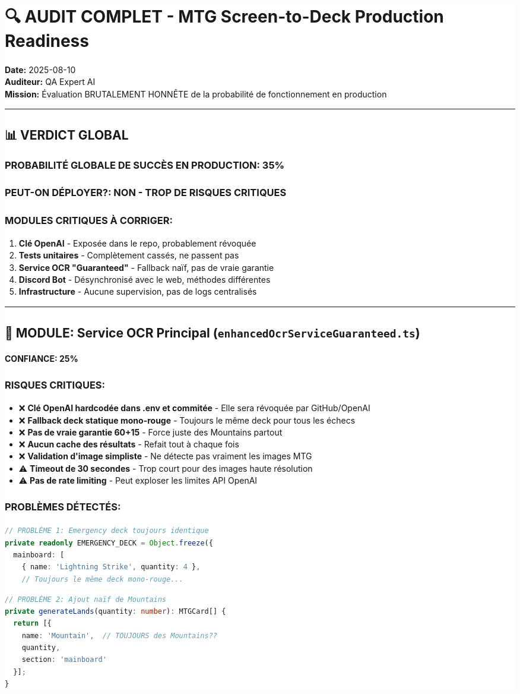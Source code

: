 # 🔍 AUDIT COMPLET - MTG Screen-to-Deck Production Readiness

**Date:** 2025-08-10  
**Auditeur:** QA Expert AI  
**Mission:** Évaluation BRUTALEMENT HONNÊTE de la probabilité de fonctionnement en production

---

## 📊 VERDICT GLOBAL

### PROBABILITÉ GLOBALE DE SUCCÈS EN PRODUCTION: **35%**

### PEUT-ON DÉPLOYER?: **NON - TROP DE RISQUES CRITIQUES**

### MODULES CRITIQUES À CORRIGER:
1. **Clé OpenAI** - Exposée dans le repo, probablement révoquée
2. **Tests unitaires** - Complètement cassés, ne passent pas
3. **Service OCR "Guaranteed"** - Fallback naïf, pas de vraie garantie
4. **Discord Bot** - Désynchronisé avec le web, méthodes différentes
5. **Infrastructure** - Aucune supervision, pas de logs centralisés

---

## 🔴 MODULE: Service OCR Principal (`enhancedOcrServiceGuaranteed.ts`)
**CONFIANCE: 25%**

### RISQUES CRITIQUES:
- ❌ **Clé OpenAI hardcodée dans .env et commitée** - Elle sera révoquée par GitHub/OpenAI
- ❌ **Fallback deck statique mono-rouge** - Toujours le même deck pour tous les échecs
- ❌ **Pas de vraie garantie 60+15** - Force juste des Mountains partout
- ❌ **Aucun cache des résultats** - Refait tout à chaque fois
- ❌ **Validation d'image simpliste** - Ne détecte pas vraiment les images MTG
- ⚠️ **Timeout de 30 secondes** - Trop court pour des images haute résolution
- ⚠️ **Pas de rate limiting** - Peut exploser les limites API OpenAI

### PROBLÈMES DÉTECTÉS:
```typescript
// PROBLÈME 1: Emergency deck toujours identique
private readonly EMERGENCY_DECK = Object.freeze({
  mainboard: [
    { name: 'Lightning Strike', quantity: 4 },
    // Toujours le même deck mono-rouge...
```

```typescript
// PROBLÈME 2: Ajout naïf de Mountains
private generateLands(quantity: number): MTGCard[] {
  return [{
    name: 'Mountain',  // TOUJOURS des Mountains??
    quantity,
    section: 'mainboard'
  }];
}
```
